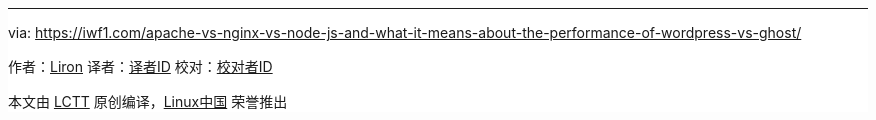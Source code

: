 
--------------------------------------------------------------------------------

via: https://iwf1.com/apache-vs-nginx-vs-node-js-and-what-it-means-about-the-performance-of-wordpress-vs-ghost/

作者：[Liron][a]
译者：[译者ID](https://github.com/译者ID)
校对：[校对者ID](https://github.com/校对者ID)

本文由 [LCTT](https://github.com/LCTT/TranslateProject) 原创编译，[Linux中国](https://linux.cn/) 荣誉推出

[a]:https://iwf1.com/tag/linux
[1]:http://iwf1.com/5-reasons-use-gentoo-linux/
[2]:https://www.sitepoint.com/sitepoint-smackdown-php-vs-node-js/
[3]:http://iwf1.com/wordpress/wp-content/uploads/2016/11/Lorem-Ipsum-and-ApacheBenchmark.jpg
[4]:http://iwf1.com/wordpress/wp-content/uploads/2016/10/Apache-vs-Nginx-vs-Node.js-use-flags.jpg
[5]:http://iwf1.com/wordpress/wp-content/uploads/2016/11/requests.jpg
[6]:http://iwf1.com/wordpress/wp-content/uploads/2016/11/concurrency.jpg
[7]:http://iwf1.com/wordpress/wp-content/uploads/2016/11/stress.jpg
[8]:http://iwf1.com/wordpress/wp-content/uploads/2016/11/Node-vs-Nginx-vs-Apache-comparison-table.jpg
